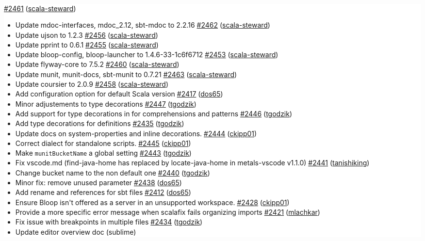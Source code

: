   [\#2461](https://github.com/scalameta/metals/pull/2461)
  ([scala-steward](https://github.com/scala-steward))
- Update mdoc-interfaces, mdoc_2.12, sbt-mdoc to 2.2.16
  [\#2462](https://github.com/scalameta/metals/pull/2462)
  ([scala-steward](https://github.com/scala-steward))
- Update ujson to 1.2.3 [\#2456](https://github.com/scalameta/metals/pull/2456)
  ([scala-steward](https://github.com/scala-steward))
- Update pprint to 0.6.1 [\#2455](https://github.com/scalameta/metals/pull/2455)
  ([scala-steward](https://github.com/scala-steward))
- Update bloop-config, bloop-launcher to 1.4.6-33-1c6f6712
  [\#2453](https://github.com/scalameta/metals/pull/2453)
  ([scala-steward](https://github.com/scala-steward))
- Update flyway-core to 7.5.2
  [\#2460](https://github.com/scalameta/metals/pull/2460)
  ([scala-steward](https://github.com/scala-steward))
- Update munit, munit-docs, sbt-munit to 0.7.21
  [\#2463](https://github.com/scalameta/metals/pull/2463)
  ([scala-steward](https://github.com/scala-steward))
- Update coursier to 2.0.9
  [\#2458](https://github.com/scalameta/metals/pull/2458)
  ([scala-steward](https://github.com/scala-steward))
- Add configuration option for default Scala version
  [\#2417](https://github.com/scalameta/metals/pull/2417)
  ([dos65](https://github.com/dos65))
- Minor adjustements to type decorations
  [\#2447](https://github.com/scalameta/metals/pull/2447)
  ([tgodzik](https://github.com/tgodzik))
- Add support for type decorations in for comprehensions and patterns
  [\#2446](https://github.com/scalameta/metals/pull/2446)
  ([tgodzik](https://github.com/tgodzik))
- Add type decorations for definitions
  [\#2435](https://github.com/scalameta/metals/pull/2435)
  ([tgodzik](https://github.com/tgodzik))
- Update docs on system-properties and inline decorations.
  [\#2444](https://github.com/scalameta/metals/pull/2444)
  ([ckipp01](https://github.com/ckipp01))
- Correct dialect for standalone scripts.
  [\#2445](https://github.com/scalameta/metals/pull/2445)
  ([ckipp01](https://github.com/ckipp01))
- Make `munitBucketName` a global setting
  [\#2443](https://github.com/scalameta/metals/pull/2443)
  ([tgodzik](https://github.com/tgodzik))
- Fix vscode.md (find-java-home has replaced by locate-java-home in
  metals-vscode v1.1.0) [\#2441](https://github.com/scalameta/metals/pull/2441)
  ([tanishiking](https://github.com/tanishiking))
- Change bucket name to the non default one
  [\#2440](https://github.com/scalameta/metals/pull/2440)
  ([tgodzik](https://github.com/tgodzik))
- Minor fix: remove unused parameter
  [\#2438](https://github.com/scalameta/metals/pull/2438)
  ([dos65](https://github.com/dos65))
- Add rename and references for sbt files
  [\#2412](https://github.com/scalameta/metals/pull/2412)
  ([dos65](https://github.com/dos65))
- Ensure Bloop isn't offered as a server in an unsupported workspace.
  [\#2428](https://github.com/scalameta/metals/pull/2428)
  ([ckipp01](https://github.com/ckipp01))
- Provide a more specific error message when scalafix fails organizing imports
  [\#2421](https://github.com/scalameta/metals/pull/2421)
  ([mlachkar](https://github.com/mlachkar))
- Fix issue with breakpoints in multiple files
  [\#2434](https://github.com/scalameta/metals/pull/2434)
  ([tgodzik](https://github.com/tgodzik))
- Update editor overview doc (sublime)